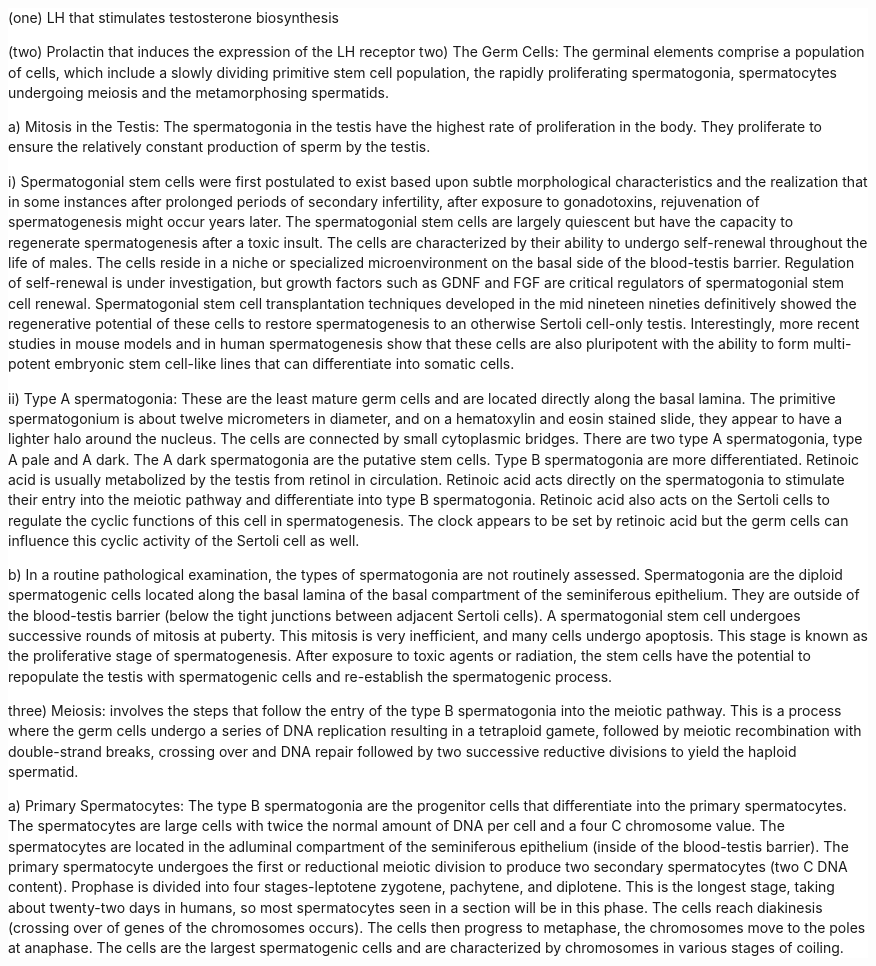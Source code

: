 (one) LH that stimulates testosterone biosynthesis

(two) Prolactin that induces the expression of the LH receptor two) The Germ Cells: The germinal elements comprise a population of cells, which include a slowly dividing primitive stem cell population, the rapidly proliferating spermatogonia, spermatocytes undergoing meiosis and the metamorphosing spermatids.

a) Mitosis in the Testis: The spermatogonia in the testis have the highest rate of proliferation in the body. They proliferate to ensure the relatively constant production of sperm by the testis.

i) Spermatogonial stem cells were first postulated to exist based upon subtle morphological characteristics and the realization that in some instances after prolonged periods of secondary infertility, after exposure to gonadotoxins, rejuvenation of spermatogenesis might occur years later. The spermatogonial stem cells are largely quiescent but have the capacity to regenerate spermatogenesis after a toxic insult. The cells are characterized by their ability to undergo self-renewal throughout the life of males. The cells reside in a niche or specialized microenvironment on the basal side of the blood-testis barrier. Regulation of self-renewal is under investigation, but growth factors such as GDNF and FGF are critical regulators of spermatogonial stem cell renewal. Spermatogonial stem cell transplantation techniques developed in the mid nineteen nineties definitively showed the regenerative potential of these cells to restore spermatogenesis to an otherwise Sertoli cell-only testis. Interestingly, more recent studies in mouse models and in human spermatogenesis show that these cells are also pluripotent with the ability to form multi-potent embryonic stem cell-like lines that can differentiate into somatic cells.

ii) Type A spermatogonia: These are the least mature germ cells and are located directly along the basal lamina. The primitive spermatogonium is about twelve micrometers in diameter, and on a hematoxylin and eosin stained slide, they appear to have a lighter halo around the nucleus. The cells are connected by small cytoplasmic bridges. There are two type A spermatogonia, type A pale and A dark. The A dark spermatogonia are the putative stem cells. Type B spermatogonia are more differentiated. Retinoic acid is usually metabolized by the testis from retinol in circulation. Retinoic acid acts directly on the spermatogonia to stimulate their entry into the meiotic pathway and differentiate into type B spermatogonia. Retinoic acid also acts on the Sertoli cells to regulate the cyclic functions of this cell in spermatogenesis. The clock appears to be set by retinoic acid but the germ cells can influence this cyclic activity of the Sertoli cell as well.

b) In a routine pathological examination, the types of spermatogonia are not routinely assessed. Spermatogonia are the diploid spermatogenic cells located along the basal lamina of the basal compartment of the seminiferous epithelium. They are outside of the blood-testis barrier (below the tight junctions between adjacent Sertoli cells). A spermatogonial stem cell undergoes successive rounds of mitosis at puberty. This mitosis is very inefficient, and many cells undergo apoptosis. This stage is known as the proliferative stage of spermatogenesis. After exposure to toxic agents or radiation, the stem cells have the potential to repopulate the testis with spermatogenic cells and re-establish the spermatogenic process.

three) Meiosis: involves the steps that follow the entry of the type B spermatogonia into the meiotic pathway. This is a process where the germ cells undergo a series of DNA replication resulting in a tetraploid gamete, followed by meiotic recombination with double-strand breaks, crossing over and DNA repair followed by two successive reductive divisions to yield the haploid spermatid.

a) Primary Spermatocytes: The type B spermatogonia are the progenitor cells that differentiate into the primary spermatocytes. The spermatocytes are large cells with twice the normal amount of DNA per cell and a four C chromosome value. The spermatocytes are located in the adluminal compartment of the seminiferous epithelium (inside of the blood-testis barrier). The primary spermatocyte undergoes the first or reductional meiotic division to produce two secondary spermatocytes (two C DNA content). Prophase is divided into four stages-leptotene zygotene, pachytene, and diplotene. This is the longest stage, taking about twenty-two days in humans, so most spermatocytes seen in a section will be in this phase. The cells reach diakinesis (crossing over of genes of the chromosomes occurs). The cells then progress to metaphase, the chromosomes move to the poles at anaphase. The cells are the largest spermatogenic cells and are characterized by chromosomes in various stages of coiling.

